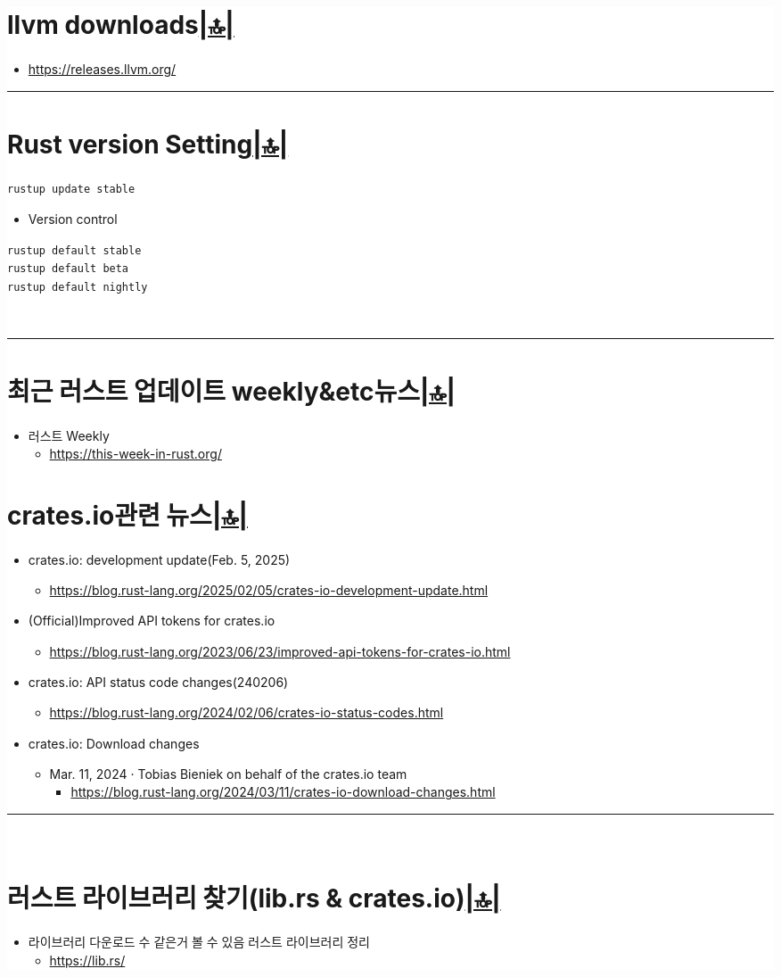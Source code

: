 
# llvm downloads[|🔝|](#link)

- https://releases.llvm.org/

<hr>

# Rust version Setting[|🔝|](#link)

```bash
rustup update stable
```

- Version control

```bash
rustup default stable
rustup default beta
rustup default nightly
```

<br>

<hr>

# 최근 러스트 업데이트 weekly&etc뉴스[|🔝|](#link)

- 러스트 Weekly
  - https://this-week-in-rust.org/



# crates.io관련 뉴스[|🔝|](#link)
- crates.io: development update(Feb. 5, 2025)
  - https://blog.rust-lang.org/2025/02/05/crates-io-development-update.html

- (Official)Improved API tokens for crates.io
  - https://blog.rust-lang.org/2023/06/23/improved-api-tokens-for-crates-io.html

- crates.io: API status code changes(240206)
  - https://blog.rust-lang.org/2024/02/06/crates-io-status-codes.html

- crates.io: Download changes
  - Mar. 11, 2024 · Tobias Bieniek on behalf of the crates.io team
    - https://blog.rust-lang.org/2024/03/11/crates-io-download-changes.html


<hr>

<br>

# 러스트 라이브러리 찾기(lib.rs & crates.io)[|🔝|](#link)

- 라이브러리 다운로드 수 같은거 볼 수 있음 러스트 라이브러리 정리
  - https://lib.rs/

